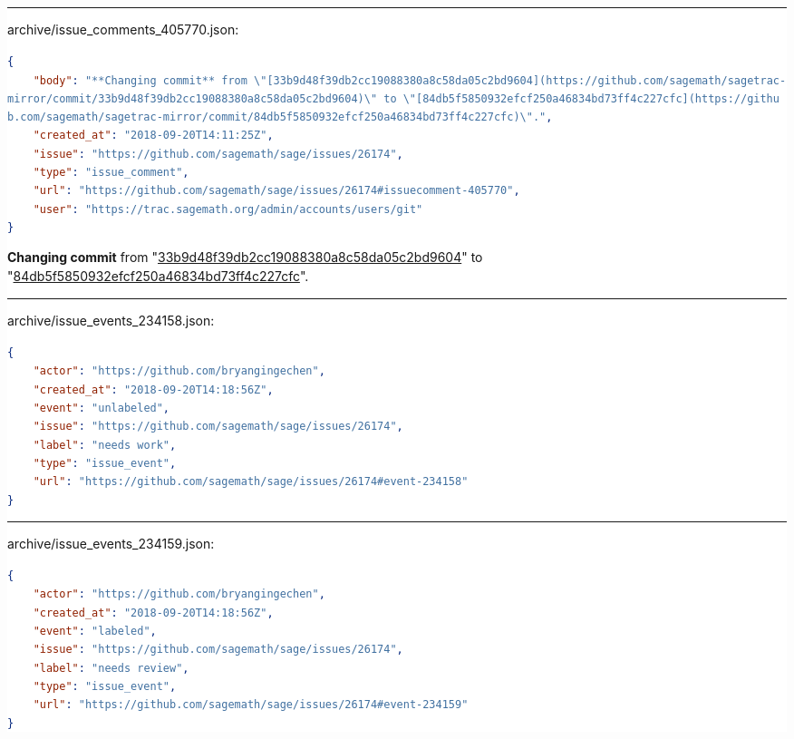 


---

archive/issue_comments_405770.json:
```json
{
    "body": "**Changing commit** from \"[33b9d48f39db2cc19088380a8c58da05c2bd9604](https://github.com/sagemath/sagetrac-mirror/commit/33b9d48f39db2cc19088380a8c58da05c2bd9604)\" to \"[84db5f5850932efcf250a46834bd73ff4c227cfc](https://github.com/sagemath/sagetrac-mirror/commit/84db5f5850932efcf250a46834bd73ff4c227cfc)\".",
    "created_at": "2018-09-20T14:11:25Z",
    "issue": "https://github.com/sagemath/sage/issues/26174",
    "type": "issue_comment",
    "url": "https://github.com/sagemath/sage/issues/26174#issuecomment-405770",
    "user": "https://trac.sagemath.org/admin/accounts/users/git"
}
```

**Changing commit** from "[33b9d48f39db2cc19088380a8c58da05c2bd9604](https://github.com/sagemath/sagetrac-mirror/commit/33b9d48f39db2cc19088380a8c58da05c2bd9604)" to "[84db5f5850932efcf250a46834bd73ff4c227cfc](https://github.com/sagemath/sagetrac-mirror/commit/84db5f5850932efcf250a46834bd73ff4c227cfc)".



---

archive/issue_events_234158.json:
```json
{
    "actor": "https://github.com/bryangingechen",
    "created_at": "2018-09-20T14:18:56Z",
    "event": "unlabeled",
    "issue": "https://github.com/sagemath/sage/issues/26174",
    "label": "needs work",
    "type": "issue_event",
    "url": "https://github.com/sagemath/sage/issues/26174#event-234158"
}
```



---

archive/issue_events_234159.json:
```json
{
    "actor": "https://github.com/bryangingechen",
    "created_at": "2018-09-20T14:18:56Z",
    "event": "labeled",
    "issue": "https://github.com/sagemath/sage/issues/26174",
    "label": "needs review",
    "type": "issue_event",
    "url": "https://github.com/sagemath/sage/issues/26174#event-234159"
}
```
